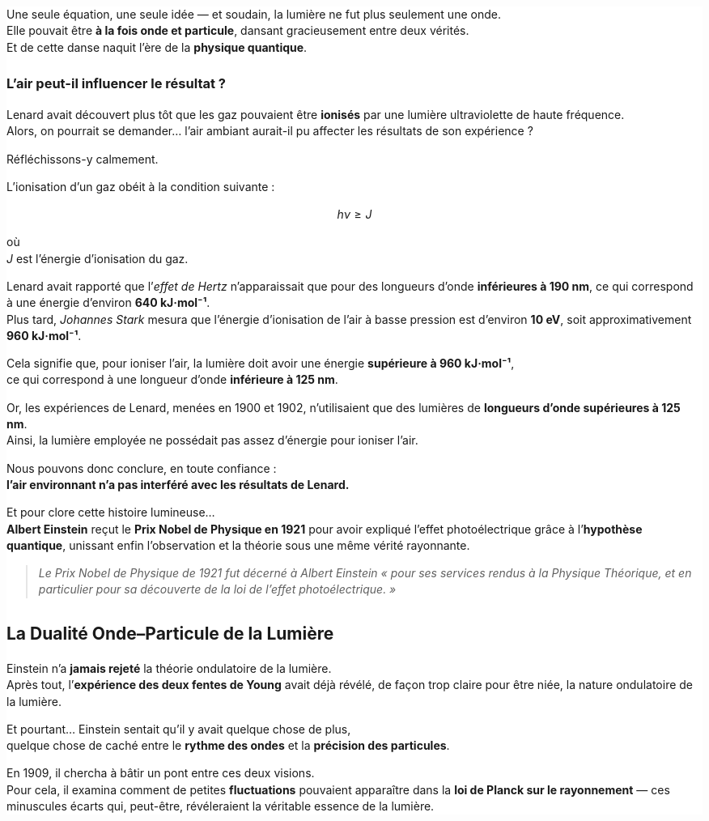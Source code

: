 Une seule équation, une seule idée — et soudain, la lumière ne fut plus seulement une onde.  
Elle pouvait être **à la fois onde et particule**, dansant gracieusement entre deux vérités.  
Et de cette danse naquit l’ère de la **physique quantique**.  

### L’air peut-il influencer le résultat ?

Lenard avait découvert plus tôt que les gaz pouvaient être **ionisés** par une lumière ultraviolette de haute fréquence.  
Alors, on pourrait se demander… l’air ambiant aurait-il pu affecter les résultats de son expérience ?  

Réfléchissons-y calmement.  

L’ionisation d’un gaz obéit à la condition suivante :  

$$h\nu \geq J$$  

où  
$J$ est l’énergie d’ionisation du gaz.  

Lenard avait rapporté que l’*effet de Hertz* n’apparaissait que pour des longueurs d’onde **inférieures à 190 nm**, ce qui correspond à une énergie d’environ **640 kJ·mol⁻¹**.  
Plus tard, *Johannes Stark* mesura que l’énergie d’ionisation de l’air à basse pression est d’environ **10 eV**, soit approximativement **960 kJ·mol⁻¹**.  

Cela signifie que, pour ioniser l’air, la lumière doit avoir une énergie **supérieure à 960 kJ·mol⁻¹**,  
ce qui correspond à une longueur d’onde **inférieure à 125 nm**.  

Or, les expériences de Lenard, menées en 1900 et 1902, n’utilisaient que des lumières de **longueurs d’onde supérieures à 125 nm**.  
Ainsi, la lumière employée ne possédait pas assez d’énergie pour ioniser l’air.  

Nous pouvons donc conclure, en toute confiance :  
**l’air environnant n’a pas interféré avec les résultats de Lenard.**  

Et pour clore cette histoire lumineuse…  
**Albert Einstein** reçut le **Prix Nobel de Physique en 1921** pour avoir expliqué l’effet photoélectrique grâce à l’**hypothèse quantique**, unissant enfin l’observation et la théorie sous une même vérité rayonnante.  

> *Le Prix Nobel de Physique de 1921 fut décerné à Albert Einstein « pour ses services rendus à la Physique Théorique, et en particulier pour sa découverte de la loi de l’effet photoélectrique. »*  

## La Dualité Onde–Particule de la Lumière

Einstein n’a **jamais rejeté** la théorie ondulatoire de la lumière.  
Après tout, l’**expérience des deux fentes de Young** avait déjà révélé, de façon trop claire pour être niée, la nature ondulatoire de la lumière.  

Et pourtant… Einstein sentait qu’il y avait quelque chose de plus,  
quelque chose de caché entre le **rythme des ondes** et la **précision des particules**.  

En 1909, il chercha à bâtir un pont entre ces deux visions.  
Pour cela, il examina comment de petites **fluctuations** pouvaient apparaître dans la **loi de Planck sur le rayonnement** — ces minuscules écarts qui, peut-être, révéleraient la véritable essence de la lumière.  
